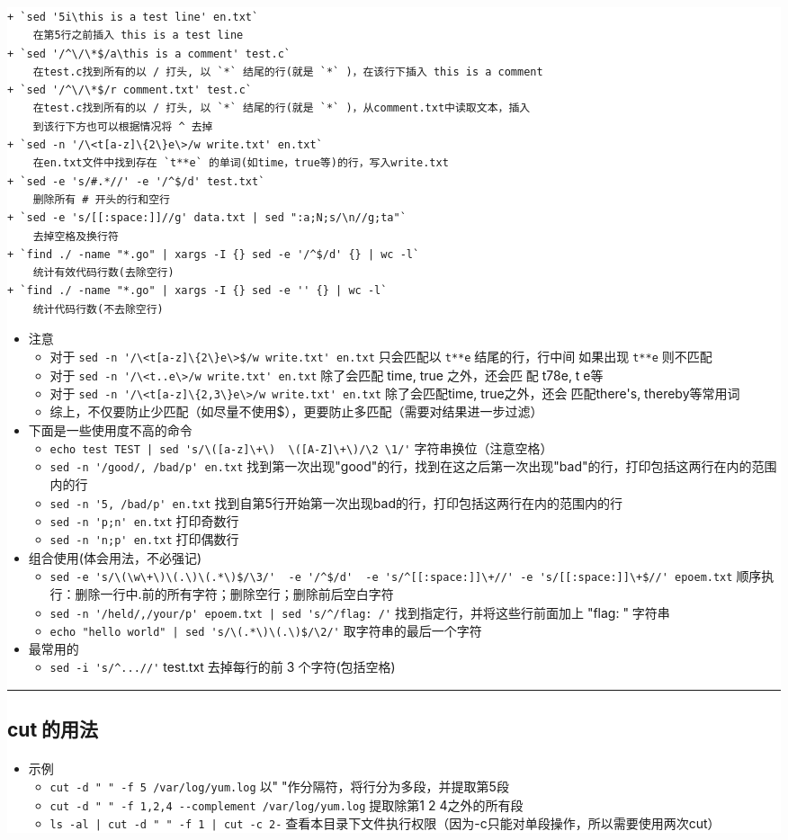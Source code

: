    + `sed '5i\this is a test line' en.txt`
        在第5行之前插入 this is a test line
    + `sed '/^\/\*$/a\this is a comment' test.c`
        在test.c找到所有的以 / 打头, 以 `*` 结尾的行(就是 `*` )，在该行下插入 this is a comment
    + `sed '/^\/\*$/r comment.txt' test.c`
        在test.c找到所有的以 / 打头, 以 `*` 结尾的行(就是 `*` )，从comment.txt中读取文本，插入
        到该行下方也可以根据情况将 ^ 去掉
    + `sed -n '/\<t[a-z]\{2\}e\>/w write.txt' en.txt`
        在en.txt文件中找到存在 `t**e` 的单词(如time，true等)的行，写入write.txt
    + `sed -e 's/#.*//' -e '/^$/d' test.txt`
        删除所有 # 开头的行和空行
    + `sed -e 's/[[:space:]]//g' data.txt | sed ":a;N;s/\n//g;ta"`
        去掉空格及换行符
    + `find ./ -name "*.go" | xargs -I {} sed -e '/^$/d' {} | wc -l`
        统计有效代码行数(去除空行)
    + `find ./ -name "*.go" | xargs -I {} sed -e '' {} | wc -l`
        统计代码行数(不去除空行)
- 注意
    + 对于 `sed -n '/\<t[a-z]\{2\}e\>$/w write.txt' en.txt` 只会匹配以 `t**e` 结尾的行，行中间
    如果出现 `t**e` 则不匹配
    + 对于 `sed -n '/\<t..e\>/w write.txt' en.txt` 除了会匹配 time, true 之外，还会匹
      配 t78e, t  e等
    + 对于 `sed -n '/\<t[a-z]\{2,3\}e\>/w write.txt' en.txt` 除了会匹配time, true之外，还会
      匹配there's, thereby等常用词
    + 综上，不仅要防止少匹配（如尽量不使用$），更要防止多匹配（需要对结果进一步过滤）
- 下面是一些使用度不高的命令
    + `echo test TEST | sed 's/\([a-z]\+\)  \([A-Z]\+\)/\2 \1/'`
        字符串换位（注意空格）
    + `sed -n '/good/, /bad/p' en.txt`
        找到第一次出现"good"的行，找到在这之后第一次出现"bad"的行，打印包括这两行在内的范围内的行
    + `sed -n '5, /bad/p' en.txt`
        找到自第5行开始第一次出现bad的行，打印包括这两行在内的范围内的行
    + `sed -n 'p;n' en.txt`
        打印奇数行
    + `sed -n 'n;p' en.txt`
        打印偶数行
- 组合使用(体会用法，不必强记)
    + `sed -e 's/\(\w\+\)\(.\)\(.*\)$/\3/'  -e '/^$/d'  -e 's/^[[:space:]]\+//' -e 's/[[:space:]]\+$//' epoem.txt`
        顺序执行：删除一行中.前的所有字符；删除空行；删除前后空白字符
    + `sed -n '/held/,/your/p' epoem.txt | sed 's/^/flag: /'`
        找到指定行，并将这些行前面加上 "flag: " 字符串
    + `echo "hello world" | sed 's/\(.*\)\(.\)$/\2/'`
        取字符串的最后一个字符
- 最常用的
    + `sed -i 's/^...//'` test.txt
        去掉每行的前 3 个字符(包括空格)

----
## cut 的用法
- 示例
    + `cut -d " " -f 5 /var/log/yum.log`
        以" "作分隔符，将行分为多段，并提取第5段
    + `cut -d " " -f 1,2,4 --complement /var/log/yum.log`
        提取除第1 2 4之外的所有段
    + `ls -al | cut -d " " -f 1 | cut -c 2-`
        查看本目录下文件执行权限（因为-c只能对单段操作，所以需要使用两次cut）
